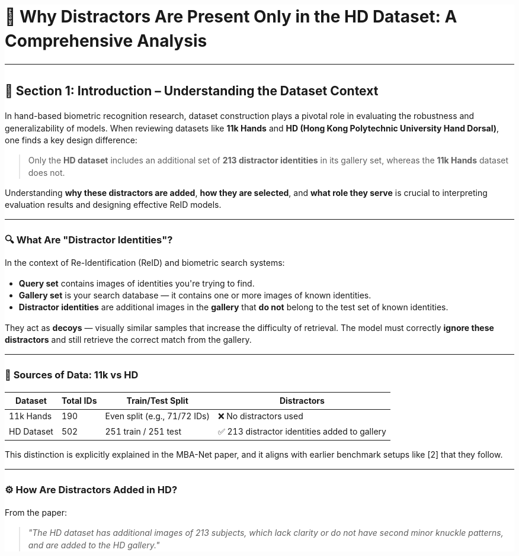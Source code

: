 # 🧠 **Why Distractors Are Present Only in the HD Dataset: A Comprehensive Analysis**

---

## 🔹 **Section 1: Introduction – Understanding the Dataset Context**

In hand-based biometric recognition research, dataset construction plays a pivotal role in evaluating the robustness and generalizability of models. When reviewing datasets like **11k Hands** and **HD (Hong Kong Polytechnic University Hand Dorsal)**, one finds a key design difference:

> Only the **HD dataset** includes an additional set of **213 distractor identities** in its gallery set, whereas the **11k Hands** dataset does not.

Understanding **why these distractors are added**, **how they are selected**, and **what role they serve** is crucial to interpreting evaluation results and designing effective ReID models.

---

### 🔍 **What Are "Distractor Identities"?**

In the context of Re-Identification (ReID) and biometric search systems:

- **Query set** contains images of identities you're trying to find.
- **Gallery set** is your search database — it contains one or more images of known identities.
- **Distractor identities** are additional images in the **gallery** that **do not** belong to the test set of known identities.

They act as **decoys** — visually similar samples that increase the difficulty of retrieval. The model must correctly **ignore these distractors** and still retrieve the correct match from the gallery.

---

### 🧾 **Sources of Data: 11k vs HD**

| Dataset     | Total IDs | Train/Test Split | Distractors |
|-------------|-----------|------------------|-------------|
| 11k Hands   | 190       | Even split (e.g., 71/72 IDs) | ❌ No distractors used |
| HD Dataset  | 502       | 251 train / 251 test         | ✅ 213 distractor identities added to gallery |

This distinction is explicitly explained in the MBA-Net paper, and it aligns with earlier benchmark setups like [2] that they follow.

---

### ⚙️ **How Are Distractors Added in HD?**

From the paper:
> *"The HD dataset has additional images of 213 subjects, which lack clarity or do not have second minor knuckle patterns, and are added to the HD gallery."*
